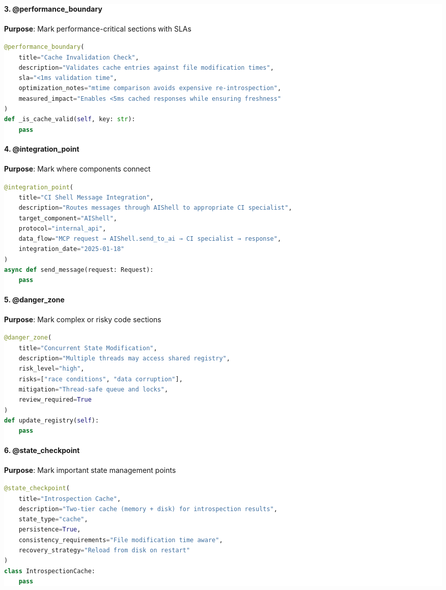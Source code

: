 #### 3. @performance_boundary
**Purpose**: Mark performance-critical sections with SLAs
```python
@performance_boundary(
    title="Cache Invalidation Check",
    description="Validates cache entries against file modification times",
    sla="<1ms validation time",
    optimization_notes="mtime comparison avoids expensive re-introspection",
    measured_impact="Enables <5ms cached responses while ensuring freshness"
)
def _is_cache_valid(self, key: str):
    pass
```

#### 4. @integration_point
**Purpose**: Mark where components connect
```python
@integration_point(
    title="CI Shell Message Integration",
    description="Routes messages through AIShell to appropriate CI specialist",
    target_component="AIShell",
    protocol="internal_api",
    data_flow="MCP request → AIShell.send_to_ai → CI specialist → response",
    integration_date="2025-01-18"
)
async def send_message(request: Request):
    pass
```

#### 5. @danger_zone
**Purpose**: Mark complex or risky code sections
```python
@danger_zone(
    title="Concurrent State Modification",
    description="Multiple threads may access shared registry",
    risk_level="high",
    risks=["race conditions", "data corruption"],
    mitigation="Thread-safe queue and locks",
    review_required=True
)
def update_registry(self):
    pass
```

#### 6. @state_checkpoint
**Purpose**: Mark important state management points
```python
@state_checkpoint(
    title="Introspection Cache",
    description="Two-tier cache (memory + disk) for introspection results",
    state_type="cache",
    persistence=True,
    consistency_requirements="File modification time aware",
    recovery_strategy="Reload from disk on restart"
)
class IntrospectionCache:
    pass
```
